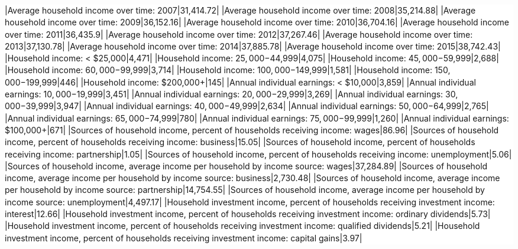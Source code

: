 |Average household income over time: 2007|31,414.72|
|Average household income over time: 2008|35,214.88|
|Average household income over time: 2009|36,152.16|
|Average household income over time: 2010|36,704.16|
|Average household income over time: 2011|36,435.9|
|Average household income over time: 2012|37,267.46|
|Average household income over time: 2013|37,130.78|
|Average household income over time: 2014|37,885.78|
|Average household income over time: 2015|38,742.43|
|Household income: < $25,000|4,471|
|Household income: $25,000-$44,999|4,075|
|Household income: $45,000-$59,999|2,688|
|Household income: $60,000-$99,999|3,714|
|Household income: $100,000-$149,999|1,581|
|Household income: $150,000-$199,999|446|
|Household income: $200,000+|145|
|Annual individual earnings: < $10,000|3,859|
|Annual individual earnings: $10,000-$19,999|3,451|
|Annual individual earnings: $20,000-$29,999|3,269|
|Annual individual earnings: $30,000-$39,999|3,947|
|Annual individual earnings: $40,000-$49,999|2,634|
|Annual individual earnings: $50,000-$64,999|2,765|
|Annual individual earnings: $65,000-$74,999|780|
|Annual individual earnings: $75,000-$99,999|1,260|
|Annual individual earnings: $100,000+|671|
|Sources of household income, percent of households receiving income: wages|86.96|
|Sources of household income, percent of households receiving income: business|15.05|
|Sources of household income, percent of households receiving income: partnership|1.05|
|Sources of household income, percent of households receiving income: unemployment|5.06|
|Sources of household income, average income per household by income source: wages|37,284.89|
|Sources of household income, average income per household by income source: business|2,730.48|
|Sources of household income, average income per household by income source: partnership|14,754.55|
|Sources of household income, average income per household by income source: unemployment|4,497.17|
|Household investment income, percent of households receiving investment income: interest|12.66|
|Household investment income, percent of households receiving investment income: ordinary dividends|5.73|
|Household investment income, percent of households receiving investment income: qualified dividends|5.21|
|Household investment income, percent of households receiving investment income: capital gains|3.97|